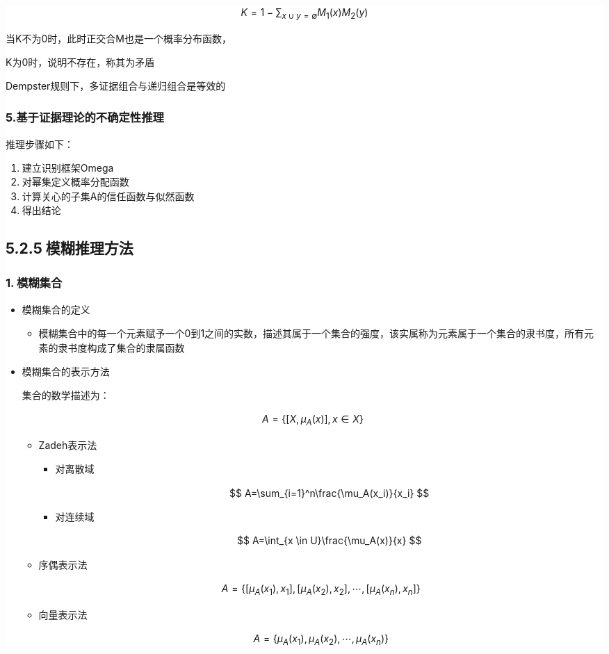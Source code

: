 $$
K=1-\sum_{x\cup y=\emptyset}M_1(x)M_2(y)
$$

当K不为0时，此时正交合M也是一个概率分布函数，

K为0时，说明不存在，称其为矛盾

Dempster规则下，多证据组合与递归组合是等效的

### 5.基于证据理论的不确定性推理

推理步骤如下：

1. 建立识别框架Omega
2. 对幂集定义概率分配函数
3. 计算关心的子集A的信任函数与似然函数
4. 得出结论

## 5.2.5 模糊推理方法

### 1. 模糊集合

- 模糊集合的定义
    - 模糊集合中的每一个元素赋予一个0到1之间的实数，描述其属于一个集合的强度，该实属称为元素属于一个集合的隶书度，所有元素的隶书度构成了集合的隶属函数
- 模糊集合的表示方法
    
    集合的数学描述为：
    
    $$
    A=\{[X,\mu_A(x)],x\in X\}
    $$
    
    - Zadeh表示法
        - 对离散域
            
            $$
            A=\sum_{i=1}^n\frac{\mu_A(x_i)}{x_i}
            $$
            
        - 对连续域
            
            $$
            A=\int_{x \in U}\frac{\mu_A(x)}{x}
            $$
            
    - 序偶表示法
        
        $$
        A=\{[\mu_A(x_1),x_1], [\mu_A(x_2),x_2],\cdots, [\mu_A(x_n),x_n]\}
        $$
        
    - 向量表示法
        
        $$
        A=\{\mu_A(x_1), \mu_A(x_2),\cdots, \mu_A(x_n)\}
        $$
        